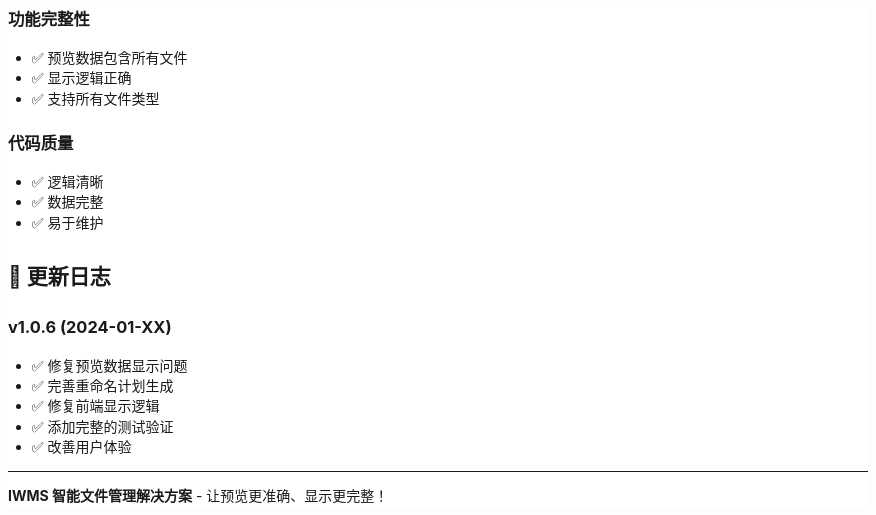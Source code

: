 ### **功能完整性**
- ✅ 预览数据包含所有文件
- ✅ 显示逻辑正确
- ✅ 支持所有文件类型

### **代码质量**
- ✅ 逻辑清晰
- ✅ 数据完整
- ✅ 易于维护

## 📝 更新日志

### **v1.0.6** (2024-01-XX)
- ✅ 修复预览数据显示问题
- ✅ 完善重命名计划生成
- ✅ 修复前端显示逻辑
- ✅ 添加完整的测试验证
- ✅ 改善用户体验

---

**IWMS 智能文件管理解决方案** - 让预览更准确、显示更完整！
